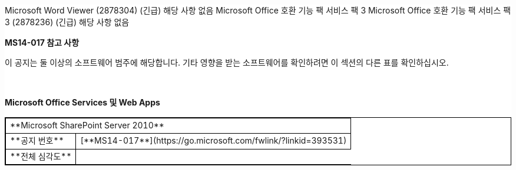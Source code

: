 </td>
<td style="border:1px solid black;">
Microsoft Word Viewer  
(2878304)  
(긴급)

</td>
<td style="border:1px solid black;">
해당 사항 없음

</td>
</tr>
<tr>
<td style="border:1px solid black;">
Microsoft Office 호환 기능 팩 서비스 팩 3

</td>
<td style="border:1px solid black;">
Microsoft Office 호환 기능 팩 서비스 팩 3  
(2878236)  
(긴급)

</td>
<td style="border:1px solid black;">
해당 사항 없음

</td>
</tr>
</table>
 
**MS14-017 참고 사항**

이 공지는 둘 이상의 소프트웨어 범주에 해당합니다. 기타 영향을 받는 소프트웨어를 확인하려면 이 섹션의 다른 표를 확인하십시오.

 

**Microsoft Office Services 및 Web Apps**

<p> </p>
<table style="border:1px solid black;">
<tr>
<td style="border:1px solid black;" colspan="2">
**Microsoft SharePoint Server 2010**

</td>
</tr>
<tr>
<td style="border:1px solid black;">
**공지 번호**

</td>
<td style="border:1px solid black;">
[**MS14-017**](https://go.microsoft.com/fwlink/?linkid=393531)

</td>
</tr>
<tr>
<td style="border:1px solid black;">
**전체 심각도**
